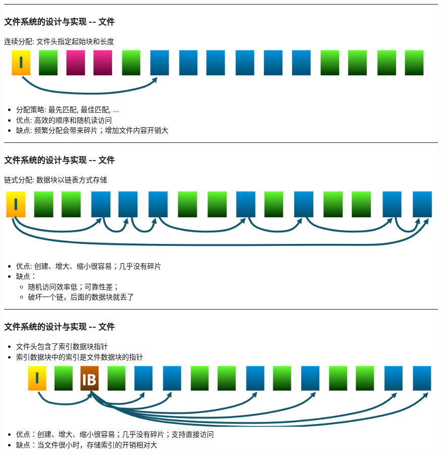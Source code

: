 






--- 
### 文件系统的设计与实现 -- 文件
连续分配: 文件头指定起始块和长度
![w:800](figs/continuealloc.png)
- 分配策略: 最先匹配, 最佳匹配, ...
- 优点: 高效的顺序和随机读访问
- 缺点: 频繁分配会带来碎片；增加文件内容开销大



--- 
### 文件系统的设计与实现 -- 文件
链式分配: 数据块以链表方式存储
![w:800](figs/linkalloc.png)
- 优点: 创建、增大、缩小很容易；几乎没有碎片
- 缺点：
   - 随机访问效率低；可靠性差；
   - 破坏一个链，后面的数据块就丢了


--- 
### 文件系统的设计与实现 -- 文件
- 文件头包含了索引数据块指针
- 索引数据块中的索引是文件数据块的指针
![w:800](figs/indexalloc.png)
- 优点：创建、增大、缩小很容易；几乎没有碎片；支持直接访问
- 缺点：当文件很小时，存储索引的开销相对大
